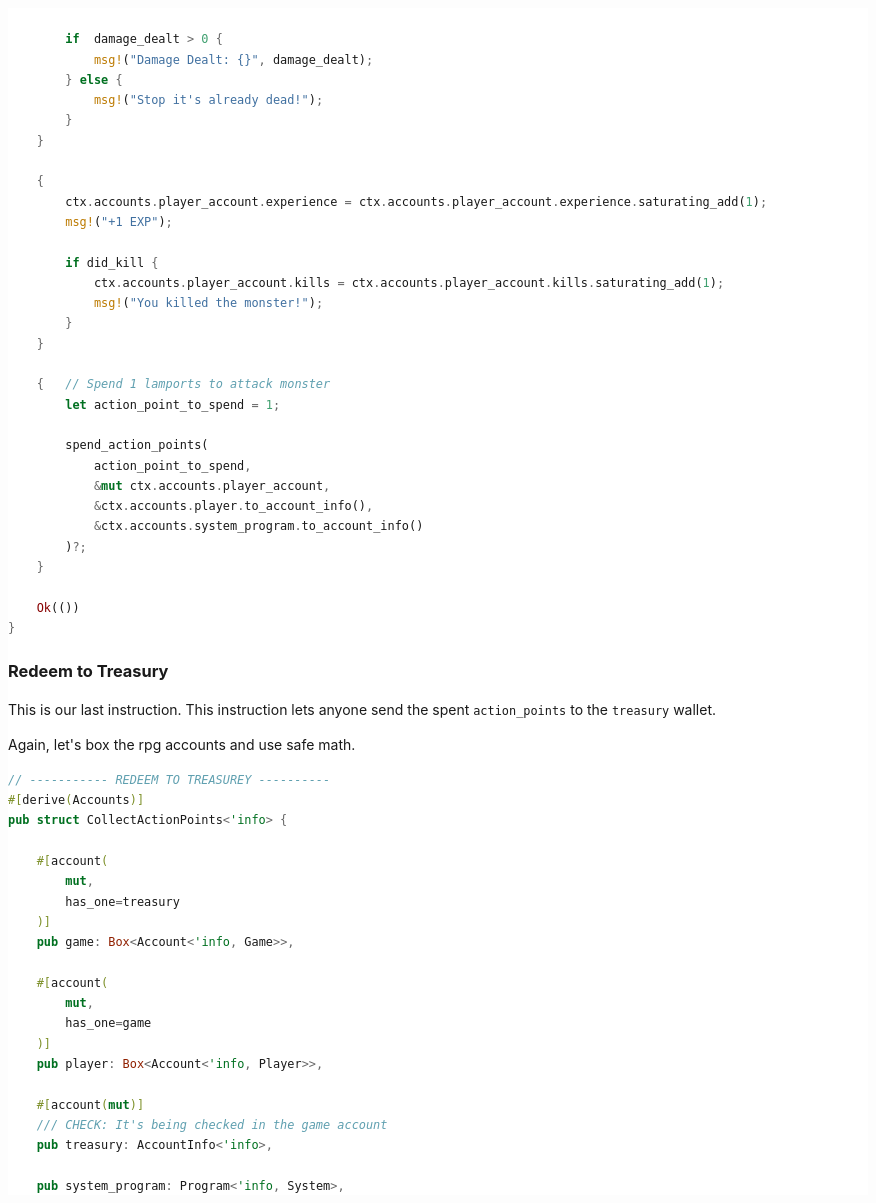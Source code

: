 ```rust

        if  damage_dealt > 0 {
            msg!("Damage Dealt: {}", damage_dealt);
        } else {
            msg!("Stop it's already dead!");
        }
    }

    {
        ctx.accounts.player_account.experience = ctx.accounts.player_account.experience.saturating_add(1);
        msg!("+1 EXP");

        if did_kill {
            ctx.accounts.player_account.kills = ctx.accounts.player_account.kills.saturating_add(1);
            msg!("You killed the monster!");
        }
    }

    {   // Spend 1 lamports to attack monster
        let action_point_to_spend = 1;

        spend_action_points(
            action_point_to_spend, 
            &mut ctx.accounts.player_account,
            &ctx.accounts.player.to_account_info(), 
            &ctx.accounts.system_program.to_account_info()
        )?;
    }

    Ok(())
}
```

### Redeem to Treasury

This is our last instruction. This instruction lets anyone send the spent `action_points` to the `treasury` wallet.

Again, let's box the rpg accounts and use safe math.

```rust
// ----------- REDEEM TO TREASUREY ----------
#[derive(Accounts)]
pub struct CollectActionPoints<'info> {

    #[account(
        mut,
        has_one=treasury
    )]
    pub game: Box<Account<'info, Game>>,

    #[account(
        mut,
        has_one=game
    )]
    pub player: Box<Account<'info, Player>>,

    #[account(mut)]
    /// CHECK: It's being checked in the game account
    pub treasury: AccountInfo<'info>,

    pub system_program: Program<'info, System>,
```
